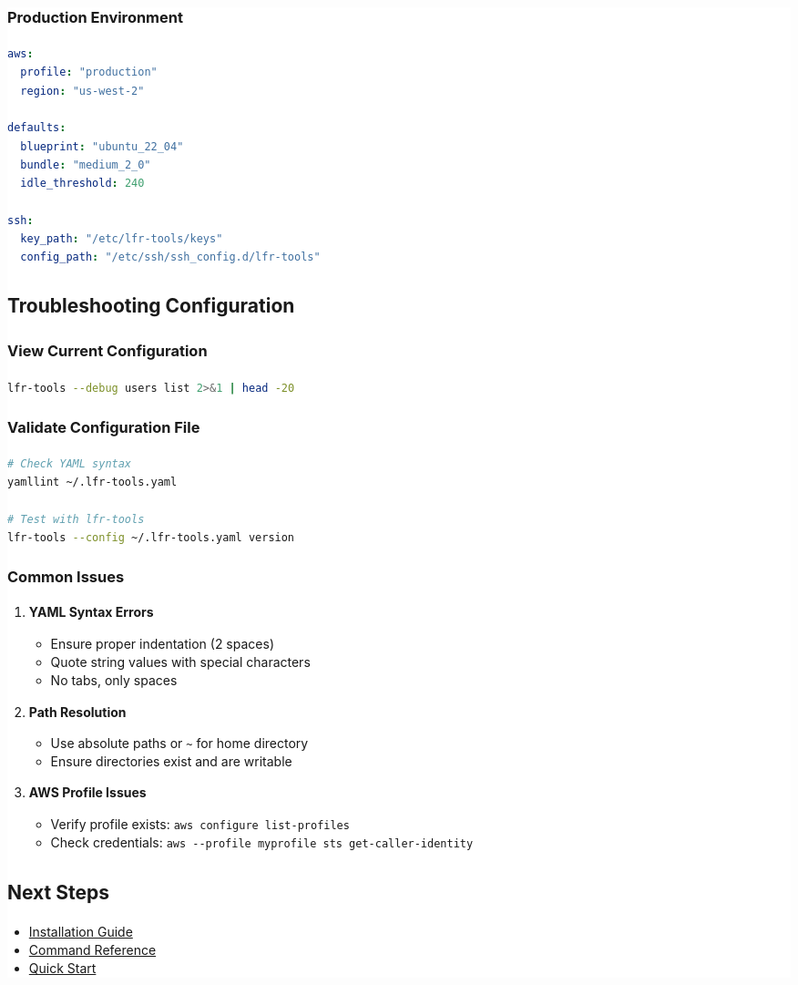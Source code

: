 ### Production Environment

```yaml
aws:
  profile: "production"
  region: "us-west-2"

defaults:
  blueprint: "ubuntu_22_04"
  bundle: "medium_2_0"
  idle_threshold: 240

ssh:
  key_path: "/etc/lfr-tools/keys"
  config_path: "/etc/ssh/ssh_config.d/lfr-tools"
```

## Troubleshooting Configuration

### View Current Configuration

```bash
lfr-tools --debug users list 2>&1 | head -20
```

### Validate Configuration File

```bash
# Check YAML syntax
yamllint ~/.lfr-tools.yaml

# Test with lfr-tools
lfr-tools --config ~/.lfr-tools.yaml version
```

### Common Issues

1. **YAML Syntax Errors**
   - Ensure proper indentation (2 spaces)
   - Quote string values with special characters
   - No tabs, only spaces

2. **Path Resolution**
   - Use absolute paths or `~` for home directory
   - Ensure directories exist and are writable

3. **AWS Profile Issues**
   - Verify profile exists: `aws configure list-profiles`
   - Check credentials: `aws --profile myprofile sts get-caller-identity`

## Next Steps

- [Installation Guide](installation.md)
- [Command Reference](commands.md)
- [Quick Start](../README.md#quick-start)
